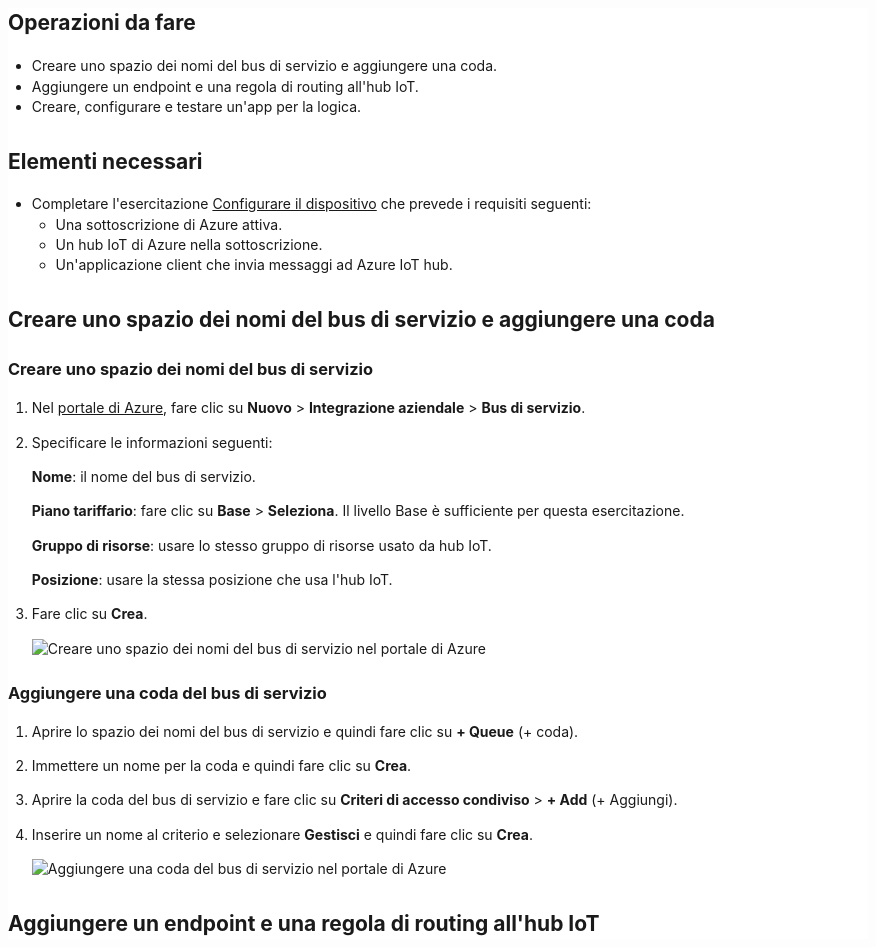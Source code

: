 ## <a name="what-you-do"></a>Operazioni da fare

* Creare uno spazio dei nomi del bus di servizio e aggiungere una coda.
* Aggiungere un endpoint e una regola di routing all'hub IoT.
* Creare, configurare e testare un'app per la logica.

## <a name="what-you-need"></a>Elementi necessari

* Completare l'esercitazione [Configurare il dispositivo](iot-hub-raspberry-pi-kit-node-get-started.md) che prevede i requisiti seguenti:
  * Una sottoscrizione di Azure attiva.
  * Un hub IoT di Azure nella sottoscrizione.
  * Un'applicazione client che invia messaggi ad Azure IoT hub.

## <a name="create-service-bus-namespace-and-add-a-queue-to-it"></a>Creare uno spazio dei nomi del bus di servizio e aggiungere una coda

### <a name="create-a-service-bus-namespace"></a>Creare uno spazio dei nomi del bus di servizio

1. Nel [portale di Azure](https://portal.azure.com/), fare clic su **Nuovo** > **Integrazione aziendale** > **Bus di servizio**.
1. Specificare le informazioni seguenti:

   **Nome**: il nome del bus di servizio.

   **Piano tariffario**: fare clic su **Base** > **Seleziona**. Il livello Base è sufficiente per questa esercitazione.

   **Gruppo di risorse**: usare lo stesso gruppo di risorse usato da hub IoT.

   **Posizione**: usare la stessa posizione che usa l'hub IoT.
1. Fare clic su **Crea**.

   ![Creare uno spazio dei nomi del bus di servizio nel portale di Azure](media/iot-hub-monitoring-notifications-with-azure-logic-apps/1_create-service-bus-namespace-azure-portal.png)

### <a name="add-a-service-bus-queue"></a>Aggiungere una coda del bus di servizio

1. Aprire lo spazio dei nomi del bus di servizio e quindi fare clic su **+ Queue** (+ coda).
1. Immettere un nome per la coda e quindi fare clic su **Crea**.
1. Aprire la coda del bus di servizio e fare clic su **Criteri di accesso condiviso** > **+ Add** (+ Aggiungi).
1. Inserire un nome al criterio e selezionare **Gestisci** e quindi fare clic su **Crea**.

   ![Aggiungere una coda del bus di servizio nel portale di Azure](media/iot-hub-monitoring-notifications-with-azure-logic-apps/2_add-service-bus-queue-azure-portal.png)

## <a name="add-an-endpoint-and-a-routing-rule-to-your-iot-hub"></a>Aggiungere un endpoint e una regola di routing all'hub IoT
